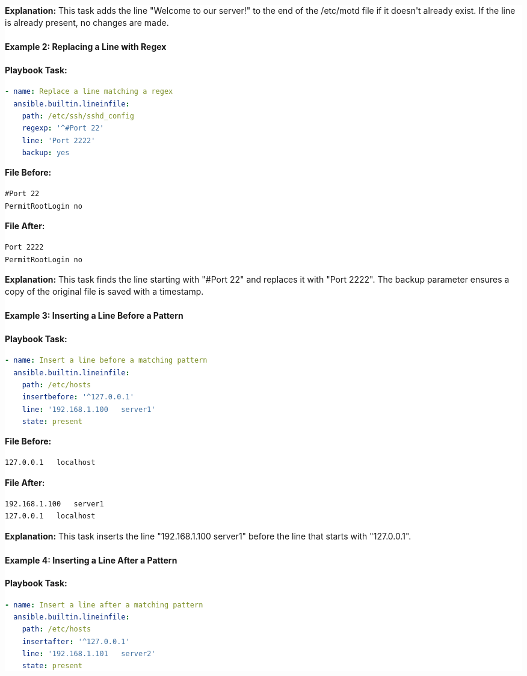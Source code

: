 **Explanation:** This task adds the line "Welcome to our server!" to the end of the /etc/motd file if it doesn't already exist. If the line is already present, no changes are made.

#### Example 2: Replacing a Line with Regex
**Playbook Task:**
```yaml
- name: Replace a line matching a regex
  ansible.builtin.lineinfile:
    path: /etc/ssh/sshd_config
    regexp: '^#Port 22'
    line: 'Port 2222'
    backup: yes
```

**File Before:**
```
#Port 22
PermitRootLogin no
```

**File After:**
```
Port 2222
PermitRootLogin no
```

**Explanation:** This task finds the line starting with "#Port 22" and replaces it with "Port 2222". The backup parameter ensures a copy of the original file is saved with a timestamp.

#### Example 3: Inserting a Line Before a Pattern
**Playbook Task:**
```yaml
- name: Insert a line before a matching pattern
  ansible.builtin.lineinfile:
    path: /etc/hosts
    insertbefore: '^127.0.0.1'
    line: '192.168.1.100   server1'
    state: present
```

**File Before:**
```
127.0.0.1   localhost
```

**File After:**
```
192.168.1.100   server1
127.0.0.1   localhost
```

**Explanation:** This task inserts the line "192.168.1.100   server1" before the line that starts with "127.0.0.1".

#### Example 4: Inserting a Line After a Pattern
**Playbook Task:**
```yaml
- name: Insert a line after a matching pattern
  ansible.builtin.lineinfile:
    path: /etc/hosts
    insertafter: '^127.0.0.1'
    line: '192.168.1.101   server2'
    state: present
```
